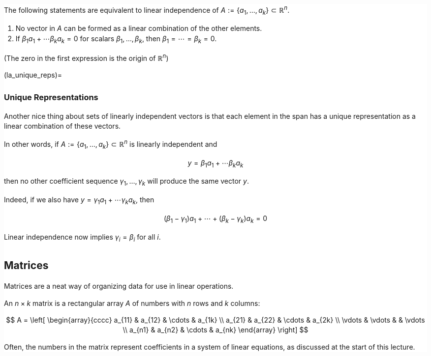 The following statements are equivalent to linear independence of $A := \{a_1, \ldots, a_k\} \subset \mathbb R ^n$.

1. No vector in $A$ can be formed as a linear combination of the other elements.
1. If $\beta_1 a_1 + \cdots \beta_k a_k = 0$ for scalars $\beta_1, \ldots, \beta_k$, then $\beta_1 = \cdots = \beta_k = 0$.

(The zero in the first expression is the origin of $\mathbb R ^n$)

(la_unique_reps)=
### Unique Representations

Another nice thing about sets of linearly independent vectors is that each element in the span has a unique representation as a linear combination of these vectors.

In other words, if $A := \{a_1, \ldots, a_k\} \subset \mathbb R ^n$ is
linearly independent and

$$
y = \beta_1 a_1 + \cdots \beta_k a_k
$$

then no other coefficient sequence $\gamma_1, \ldots, \gamma_k$ will produce
the same vector $y$.

Indeed, if we also have $y = \gamma_1 a_1 + \cdots \gamma_k a_k$,
then

$$
(\beta_1 - \gamma_1) a_1 + \cdots + (\beta_k - \gamma_k) a_k = 0
$$

Linear independence now implies $\gamma_i = \beta_i$ for all $i$.

## Matrices

```{index} single: Linear Algebra; Matrices
```

Matrices are a neat way of organizing data for use in linear operations.

An $n \times k$ matrix is a rectangular array $A$ of numbers with $n$ rows and $k$ columns:

$$
A =
\left[
\begin{array}{cccc}
    a_{11} & a_{12} & \cdots & a_{1k} \\
    a_{21} & a_{22} & \cdots & a_{2k} \\
    \vdots & \vdots &  & \vdots \\
    a_{n1} & a_{n2} & \cdots & a_{nk}
\end{array}
\right]
$$

Often, the numbers in the matrix represent coefficients in a system of linear equations, as discussed at the start of this lecture.
